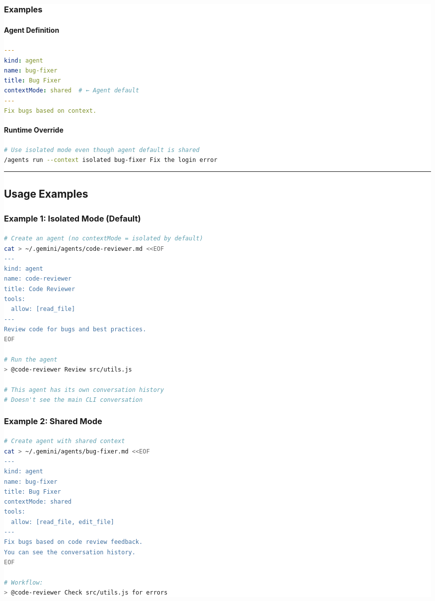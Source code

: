 ### Examples

#### Agent Definition
```yaml
---
kind: agent
name: bug-fixer
title: Bug Fixer
contextMode: shared  # ← Agent default
---
Fix bugs based on context.
```

#### Runtime Override
```bash
# Use isolated mode even though agent default is shared
/agents run --context isolated bug-fixer Fix the login error
```

---

## Usage Examples

### Example 1: Isolated Mode (Default)

```bash
# Create an agent (no contextMode = isolated by default)
cat > ~/.gemini/agents/code-reviewer.md <<EOF
---
kind: agent
name: code-reviewer
title: Code Reviewer
tools:
  allow: [read_file]
---
Review code for bugs and best practices.
EOF

# Run the agent
> @code-reviewer Review src/utils.js

# This agent has its own conversation history
# Doesn't see the main CLI conversation
```

### Example 2: Shared Mode

```bash
# Create agent with shared context
cat > ~/.gemini/agents/bug-fixer.md <<EOF
---
kind: agent
name: bug-fixer
title: Bug Fixer
contextMode: shared
tools:
  allow: [read_file, edit_file]
---
Fix bugs based on code review feedback.
You can see the conversation history.
EOF

# Workflow:
> @code-reviewer Check src/utils.js for errors
```
